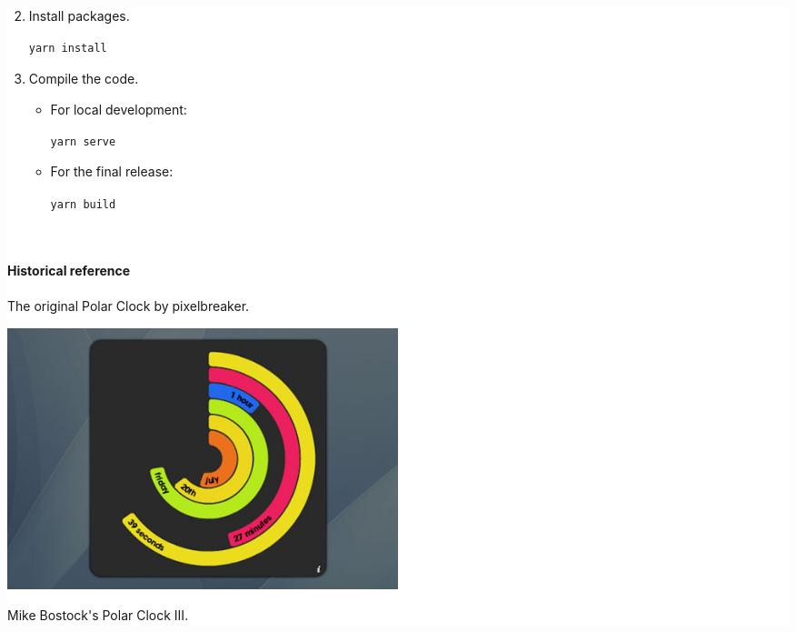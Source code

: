2. Install packages.

   ```bash
   yarn install
   ```

3. Compile the code.

   * For local development:

     ```bash
     yarn serve
     ```

   * For the final release:

     ```bash
     yarn build
     ```

<br>


#### Historical reference

The original Polar Clock by pixelbreaker.

<img src="media/polar-clock-widget.jpg" alt="The original Polar Clock by pixelbreaker." width="50%">

Mike Bostock's Polar Clock III.
